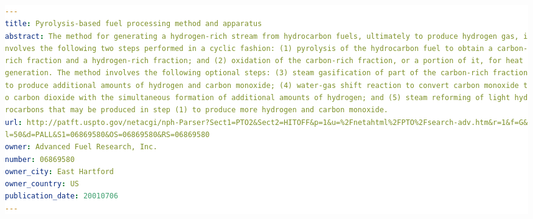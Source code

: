 ```yaml
---
title: Pyrolysis-based fuel processing method and apparatus
abstract: The method for generating a hydrogen-rich stream from hydrocarbon fuels, ultimately to produce hydrogen gas, involves the following two steps performed in a cyclic fashion: (1) pyrolysis of the hydrocarbon fuel to obtain a carbon-rich fraction and a hydrogen-rich fraction; and (2) oxidation of the carbon-rich fraction, or a portion of it, for heat generation. The method involves the following optional steps: (3) steam gasification of part of the carbon-rich fraction to produce additional amounts of hydrogen and carbon monoxide; (4) water-gas shift reaction to convert carbon monoxide to carbon dioxide with the simultaneous formation of additional amounts of hydrogen; and (5) steam reforming of light hydrocarbons that may be produced in step (1) to produce more hydrogen and carbon monoxide.
url: http://patft.uspto.gov/netacgi/nph-Parser?Sect1=PTO2&Sect2=HITOFF&p=1&u=%2Fnetahtml%2FPTO%2Fsearch-adv.htm&r=1&f=G&l=50&d=PALL&S1=06869580&OS=06869580&RS=06869580
owner: Advanced Fuel Research, Inc.
number: 06869580
owner_city: East Hartford
owner_country: US
publication_date: 20010706
---
```

